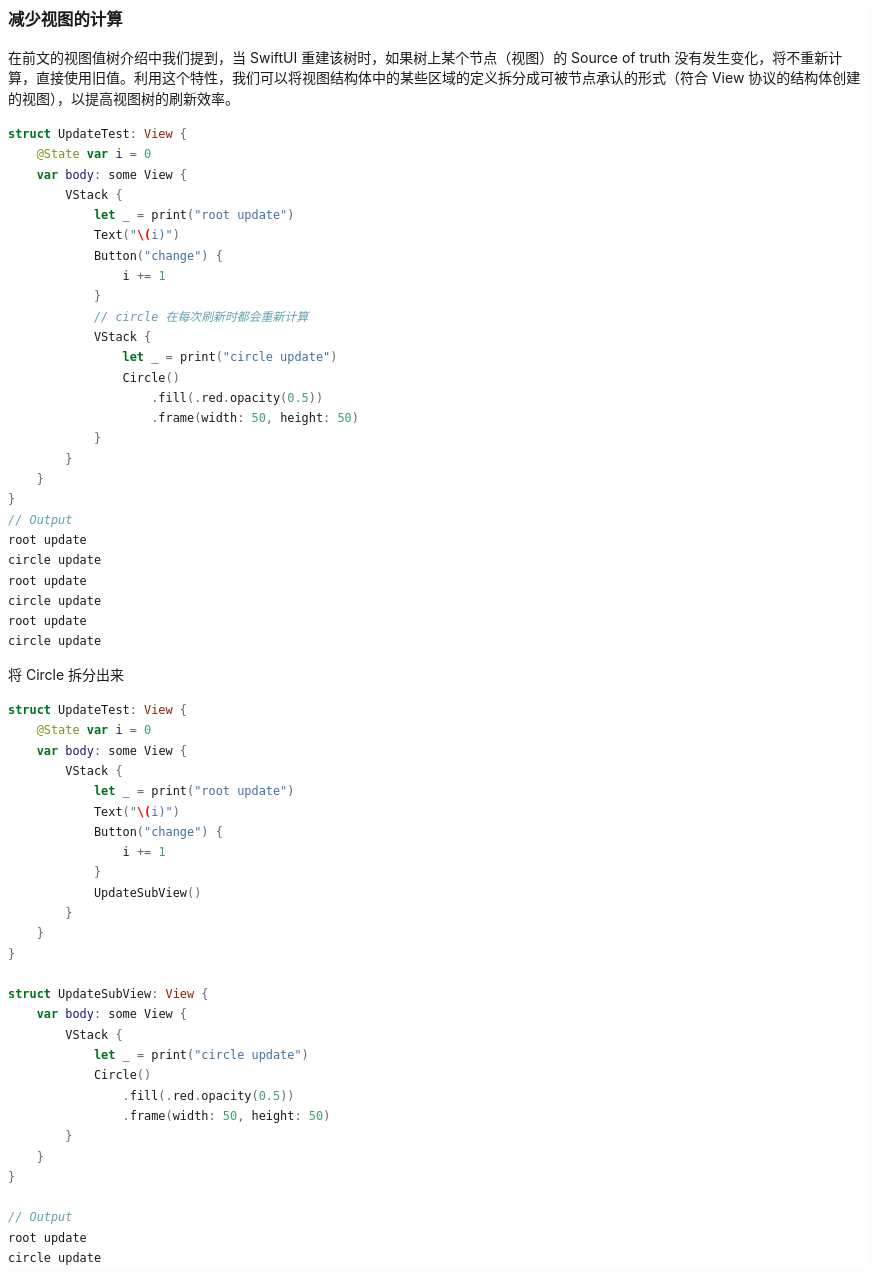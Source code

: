 ### 减少视图的计算

在前文的视图值树介绍中我们提到，当 SwiftUI 重建该树时，如果树上某个节点（视图）的 Source of truth 没有发生变化，将不重新计算，直接使用旧值。利用这个特性，我们可以将视图结构体中的某些区域的定义拆分成可被节点承认的形式（符合 View 协议的结构体创建的视图），以提高视图树的刷新效率。

```swift
struct UpdateTest: View {
    @State var i = 0
    var body: some View {
        VStack {
            let _ = print("root update")
            Text("\(i)")
            Button("change") {
                i += 1
            }
            // circle 在每次刷新时都会重新计算
            VStack {
                let _ = print("circle update")
                Circle()
                    .fill(.red.opacity(0.5))
                    .frame(width: 50, height: 50)
            }
        }
    }
}
// Output
root update
circle update
root update
circle update
root update
circle update
```

将 Circle 拆分出来

```swift
struct UpdateTest: View {
    @State var i = 0
    var body: some View {
        VStack {
            let _ = print("root update")
            Text("\(i)")
            Button("change") {
                i += 1
            }
            UpdateSubView()
        }
    }
}

struct UpdateSubView: View {
    var body: some View {
        VStack {
            let _ = print("circle update")
            Circle()
                .fill(.red.opacity(0.5))
                .frame(width: 50, height: 50)
        }
    }
}

// Output
root update
circle update
```